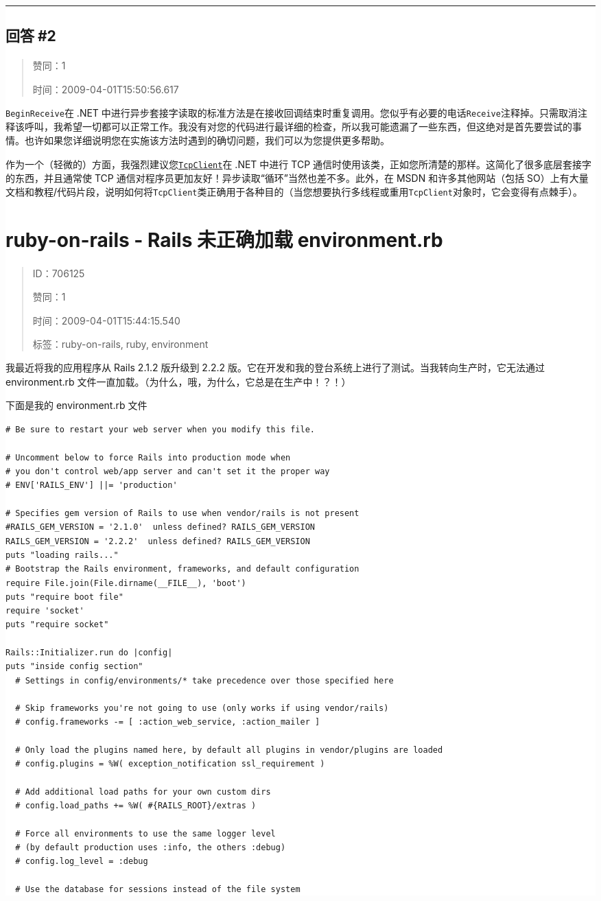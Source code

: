 * * *

## 回答 #2

> 赞同：1
> 
> 时间：2009-04-01T15:50:56.617

`BeginReceive`在 .NET 中进行异步套接字读取的标准方法是在接收回调结束时重复调用。您似乎有必要的电话`Receive`注释掉。只需取消注释该呼叫，我希望一切都可以正常工作。我没有对您的代码进行最详细的检查，所以我可能遗漏了一些东西，但这绝对是首先要尝试的事情。也许如果您详细说明您在实施该方法时遇到的确切问题，我们可以为您提供更多帮助。

作为一个（轻微的）方面，我强烈建议您[`TcpClient`](http://msdn.microsoft.com/en-us/library/system.net.sockets.tcpclient.aspx)在 .NET 中进行 TCP 通信时使用该类，正如您所清楚的那样。这简化了很多底层套接字的东西，并且通常使 TCP 通信对程序员更加友好！异步读取“循环”当然也差不多。此外，在 MSDN 和许多其他网站（包括 SO）上有大量文档和教程/代码片段，说明如何将`TcpClient`类正确用于各种目的（当您想要执行多线程或重用`TcpClient`对象时，它会变得有点棘手）。

# ruby-on-rails - Rails 未正确加载 environment.rb

> ID：706125
> 
> 赞同：1
> 
> 时间：2009-04-01T15:44:15.540
> 
> 标签：ruby-on-rails, ruby, environment

我最近将我的应用程序从 Rails 2.1.2 版升级到 2.2.2 版。它在开发和我的登台系统上进行了测试。当我转向生产时，它无法通过 environment.rb 文件一直加载。（为什么，哦，为什么，它总是在生产中！？！）

下面是我的 environment.rb 文件

```
# Be sure to restart your web server when you modify this file.

# Uncomment below to force Rails into production mode when 
# you don't control web/app server and can't set it the proper way
# ENV['RAILS_ENV'] ||= 'production'

# Specifies gem version of Rails to use when vendor/rails is not present
#RAILS_GEM_VERSION = '2.1.0'  unless defined? RAILS_GEM_VERSION
RAILS_GEM_VERSION = '2.2.2'  unless defined? RAILS_GEM_VERSION
puts "loading rails..."
# Bootstrap the Rails environment, frameworks, and default configuration
require File.join(File.dirname(__FILE__), 'boot')
puts "require boot file"
require 'socket'
puts "require socket"

Rails::Initializer.run do |config|
puts "inside config section"
  # Settings in config/environments/* take precedence over those specified here

  # Skip frameworks you're not going to use (only works if using vendor/rails)
  # config.frameworks -= [ :action_web_service, :action_mailer ]

  # Only load the plugins named here, by default all plugins in vendor/plugins are loaded
  # config.plugins = %W( exception_notification ssl_requirement )

  # Add additional load paths for your own custom dirs
  # config.load_paths += %W( #{RAILS_ROOT}/extras )

  # Force all environments to use the same logger level 
  # (by default production uses :info, the others :debug)
  # config.log_level = :debug

  # Use the database for sessions instead of the file system
```
